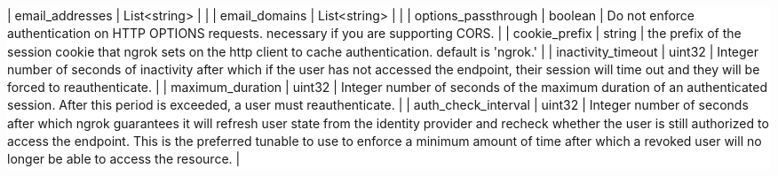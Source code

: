 | email_addresses     | List&lt;string&gt; |                                                                                                                                                                                                                                                                                                                                          |
| email_domains       | List&lt;string&gt; |                                                                                                                                                                                                                                                                                                                                          |
| options_passthrough | boolean            | Do not enforce authentication on HTTP OPTIONS requests. necessary if you are supporting CORS.                                                                                                                                                                                                                                            |
| cookie_prefix       | string             | the prefix of the session cookie that ngrok sets on the http client to cache authentication. default is 'ngrok.'                                                                                                                                                                                                                         |
| inactivity_timeout  | uint32             | Integer number of seconds of inactivity after which if the user has not accessed the endpoint, their session will time out and they will be forced to reauthenticate.                                                                                                                                                                    |
| maximum_duration    | uint32             | Integer number of seconds of the maximum duration of an authenticated session. After this period is exceeded, a user must reauthenticate.                                                                                                                                                                                                |
| auth_check_interval | uint32             | Integer number of seconds after which ngrok guarantees it will refresh user state from the identity provider and recheck whether the user is still authorized to access the endpoint. This is the preferred tunable to use to enforce a minimum amount of time after which a revoked user will no longer be able to access the resource. |
